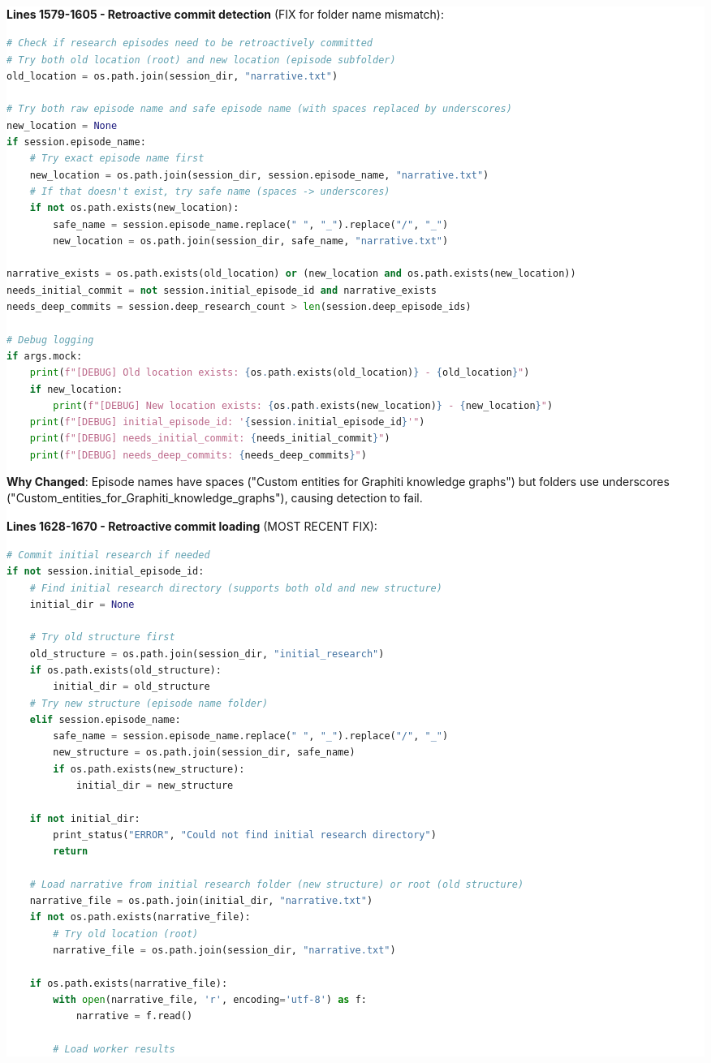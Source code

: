 **Lines 1579-1605 - Retroactive commit detection** (FIX for folder name mismatch):
```python
# Check if research episodes need to be retroactively committed
# Try both old location (root) and new location (episode subfolder)
old_location = os.path.join(session_dir, "narrative.txt")

# Try both raw episode name and safe episode name (with spaces replaced by underscores)
new_location = None
if session.episode_name:
    # Try exact episode name first
    new_location = os.path.join(session_dir, session.episode_name, "narrative.txt")
    # If that doesn't exist, try safe name (spaces -> underscores)
    if not os.path.exists(new_location):
        safe_name = session.episode_name.replace(" ", "_").replace("/", "_")
        new_location = os.path.join(session_dir, safe_name, "narrative.txt")

narrative_exists = os.path.exists(old_location) or (new_location and os.path.exists(new_location))
needs_initial_commit = not session.initial_episode_id and narrative_exists
needs_deep_commits = session.deep_research_count > len(session.deep_episode_ids)

# Debug logging
if args.mock:
    print(f"[DEBUG] Old location exists: {os.path.exists(old_location)} - {old_location}")
    if new_location:
        print(f"[DEBUG] New location exists: {os.path.exists(new_location)} - {new_location}")
    print(f"[DEBUG] initial_episode_id: '{session.initial_episode_id}'")
    print(f"[DEBUG] needs_initial_commit: {needs_initial_commit}")
    print(f"[DEBUG] needs_deep_commits: {needs_deep_commits}")
```
**Why Changed**: Episode names have spaces ("Custom entities for Graphiti knowledge graphs") but folders use underscores ("Custom_entities_for_Graphiti_knowledge_graphs"), causing detection to fail.

**Lines 1628-1670 - Retroactive commit loading** (MOST RECENT FIX):
```python
# Commit initial research if needed
if not session.initial_episode_id:
    # Find initial research directory (supports both old and new structure)
    initial_dir = None

    # Try old structure first
    old_structure = os.path.join(session_dir, "initial_research")
    if os.path.exists(old_structure):
        initial_dir = old_structure
    # Try new structure (episode name folder)
    elif session.episode_name:
        safe_name = session.episode_name.replace(" ", "_").replace("/", "_")
        new_structure = os.path.join(session_dir, safe_name)
        if os.path.exists(new_structure):
            initial_dir = new_structure

    if not initial_dir:
        print_status("ERROR", "Could not find initial research directory")
        return

    # Load narrative from initial research folder (new structure) or root (old structure)
    narrative_file = os.path.join(initial_dir, "narrative.txt")
    if not os.path.exists(narrative_file):
        # Try old location (root)
        narrative_file = os.path.join(session_dir, "narrative.txt")

    if os.path.exists(narrative_file):
        with open(narrative_file, 'r', encoding='utf-8') as f:
            narrative = f.read()

        # Load worker results
```